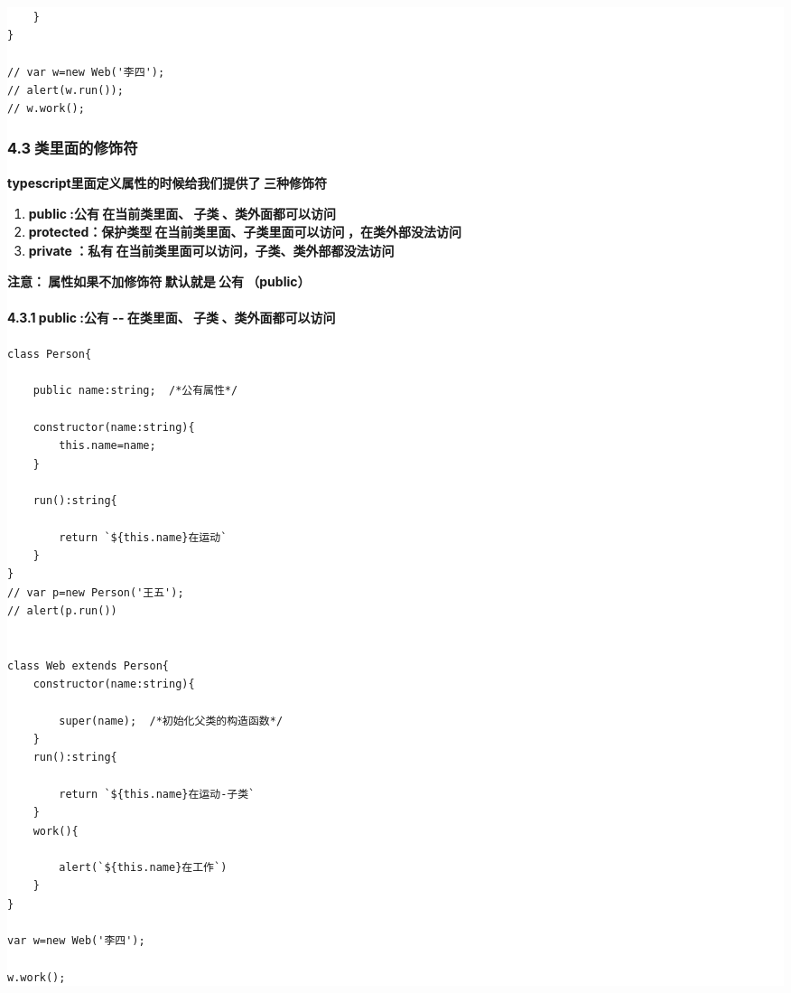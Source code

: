 ```
    }
}

// var w=new Web('李四');
// alert(w.run());
// w.work();
```

### **4.3 类里面的修饰符**

**typescript里面定义属性的时候给我们提供了 三种修饰符**

1. **public :公有          在当前类里面、 子类  、类外面都可以访问**
2. **protected：保护类型    在当前类里面、子类里面可以访问 ，在类外部没法访问**
3. **private ：私有         在当前类里面可以访问，子类、类外部都没法访问**

**注意： 属性如果不加修饰符 默认就是 公有 （public）**

#### **4.3.1 public :公有 -- 在类里面、 子类  、类外面都可以访问**

```
class Person{

    public name:string;  /*公有属性*/

    constructor(name:string){
        this.name=name;
    }

    run():string{

        return `${this.name}在运动`
    }
}
// var p=new Person('王五');
// alert(p.run())


class Web extends Person{
    constructor(name:string){

        super(name);  /*初始化父类的构造函数*/
    }
    run():string{

        return `${this.name}在运动-子类`
    }
    work(){

        alert(`${this.name}在工作`)
    }
}

var w=new Web('李四');

w.work();
```

